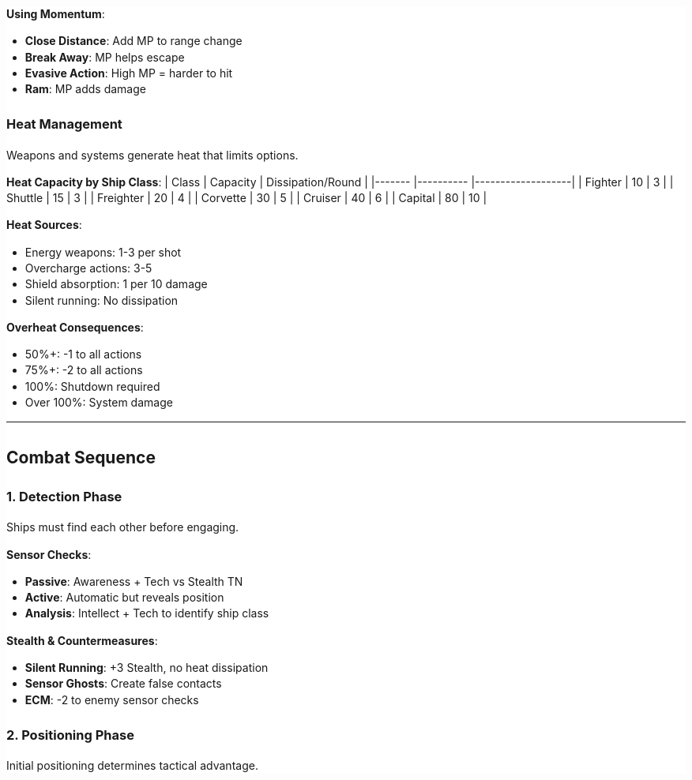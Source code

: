 **Using Momentum**:
- **Close Distance**: Add MP to range change
- **Break Away**: MP helps escape
- **Evasive Action**: High MP = harder to hit
- **Ram**: MP adds damage

### Heat Management
Weapons and systems generate heat that limits options.

**Heat Capacity by Ship Class**:
| Class     | Capacity  | Dissipation/Round |
|-------    |---------- |-------------------|
| Fighter   | 10        | 3 |
| Shuttle   | 15        | 3 |
| Freighter | 20        | 4 |
| Corvette  | 30        | 5 |
| Cruiser   | 40        | 6 |
| Capital   | 80        | 10 |

**Heat Sources**:
- Energy weapons: 1-3 per shot
- Overcharge actions: 3-5
- Shield absorption: 1 per 10 damage
- Silent running: No dissipation

**Overheat Consequences**:
- 50%+: -1 to all actions
- 75%+: -2 to all actions  
- 100%: Shutdown required
- Over 100%: System damage

---

## Combat Sequence

### 1. Detection Phase
Ships must find each other before engaging.

**Sensor Checks**:
- **Passive**: Awareness + Tech vs Stealth TN
- **Active**: Automatic but reveals position
- **Analysis**: Intellect + Tech to identify ship class

**Stealth & Countermeasures**:
- **Silent Running**: +3 Stealth, no heat dissipation
- **Sensor Ghosts**: Create false contacts
- **ECM**: -2 to enemy sensor checks

### 2. Positioning Phase
Initial positioning determines tactical advantage.
